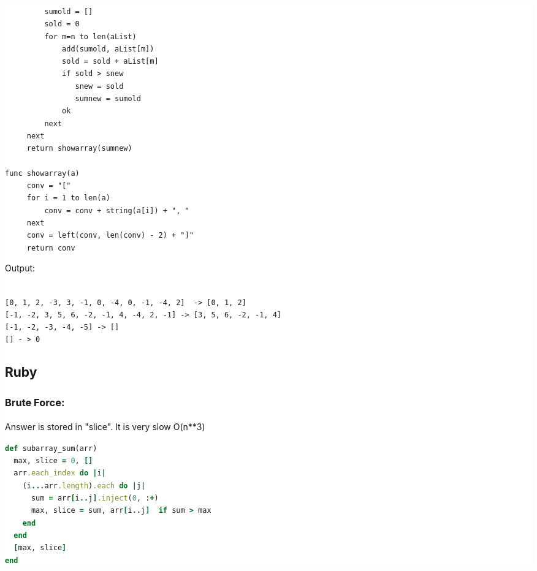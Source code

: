```ring
         sumold = []
         sold = 0
         for m=n to len(aList)
             add(sumold, aList[m])
             sold = sold + aList[m]
             if sold > snew
                snew = sold
                sumnew = sumold
             ok
         next
     next
     return showarray(sumnew)

func showarray(a)
     conv = "["
     for i = 1 to len(a)
         conv = conv + string(a[i]) + ", "
     next
     conv = left(conv, len(conv) - 2) + "]"
     return conv

```

Output:

```txt

[0, 1, 2, -3, 3, -1, 0, -4, 0, -1, -4, 2]  -> [0, 1, 2]
[-1, -2, 3, 5, 6, -2, -1, 4, -4, 2, -1] -> [3, 5, 6, -2, -1, 4]
[-1, -2, -3, -4, -5] -> []
[] - > 0

```



## Ruby


### Brute Force:

Answer is stored in "slice". It is very slow O(n**3)

```ruby
def subarray_sum(arr)
  max, slice = 0, []
  arr.each_index do |i|
    (i...arr.length).each do |j|
      sum = arr[i..j].inject(0, :+)
      max, slice = sum, arr[i..j]  if sum > max
    end
  end
  [max, slice]
end
```


[3,5,6,-2,-1,4]: 15
